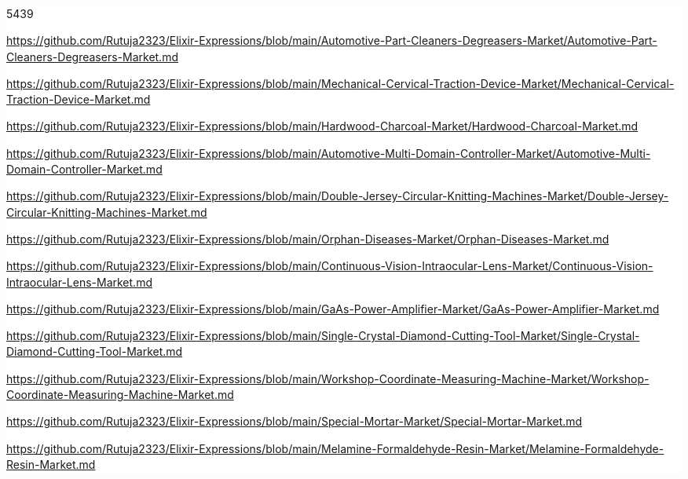 5439</p><p><a href="https://github.com/Rutuja2323/Elixir-Expressions/blob/main/Automotive-Part-Cleaners-Degreasers-Market/Automotive-Part-Cleaners-Degreasers-Market.md">https://github.com/Rutuja2323/Elixir-Expressions/blob/main/Automotive-Part-Cleaners-Degreasers-Market/Automotive-Part-Cleaners-Degreasers-Market.md</a></p><p><a href="https://github.com/Rutuja2323/Elixir-Expressions/blob/main/Mechanical-Cervical-Traction-Device-Market/Mechanical-Cervical-Traction-Device-Market.md">https://github.com/Rutuja2323/Elixir-Expressions/blob/main/Mechanical-Cervical-Traction-Device-Market/Mechanical-Cervical-Traction-Device-Market.md</a></p><p><a href="https://github.com/Rutuja2323/Elixir-Expressions/blob/main/Hardwood-Charcoal-Market/Hardwood-Charcoal-Market.md">https://github.com/Rutuja2323/Elixir-Expressions/blob/main/Hardwood-Charcoal-Market/Hardwood-Charcoal-Market.md</a></p><p><a href="https://github.com/Rutuja2323/Elixir-Expressions/blob/main/Automotive-Multi-Domain-Controller-Market/Automotive-Multi-Domain-Controller-Market.md">https://github.com/Rutuja2323/Elixir-Expressions/blob/main/Automotive-Multi-Domain-Controller-Market/Automotive-Multi-Domain-Controller-Market.md</a></p><p><a href="https://github.com/Rutuja2323/Elixir-Expressions/blob/main/Double-Jersey-Circular-Knitting-Machines-Market/Double-Jersey-Circular-Knitting-Machines-Market.md">https://github.com/Rutuja2323/Elixir-Expressions/blob/main/Double-Jersey-Circular-Knitting-Machines-Market/Double-Jersey-Circular-Knitting-Machines-Market.md</a></p><p><a href="https://github.com/Rutuja2323/Elixir-Expressions/blob/main/Orphan-Diseases-Market/Orphan-Diseases-Market.md">https://github.com/Rutuja2323/Elixir-Expressions/blob/main/Orphan-Diseases-Market/Orphan-Diseases-Market.md</a></p><p><a href="https://github.com/Rutuja2323/Elixir-Expressions/blob/main/Continuous-Vision-Intraocular-Lens-Market/Continuous-Vision-Intraocular-Lens-Market.md">https://github.com/Rutuja2323/Elixir-Expressions/blob/main/Continuous-Vision-Intraocular-Lens-Market/Continuous-Vision-Intraocular-Lens-Market.md</a></p><p><a href="https://github.com/Rutuja2323/Elixir-Expressions/blob/main/GaAs-Power-Amplifier-Market/GaAs-Power-Amplifier-Market.md">https://github.com/Rutuja2323/Elixir-Expressions/blob/main/GaAs-Power-Amplifier-Market/GaAs-Power-Amplifier-Market.md</a></p><p><a href="https://github.com/Rutuja2323/Elixir-Expressions/blob/main/Single-Crystal-Diamond-Cutting-Tool-Market/Single-Crystal-Diamond-Cutting-Tool-Market.md">https://github.com/Rutuja2323/Elixir-Expressions/blob/main/Single-Crystal-Diamond-Cutting-Tool-Market/Single-Crystal-Diamond-Cutting-Tool-Market.md</a></p><p><a href="https://github.com/Rutuja2323/Elixir-Expressions/blob/main/Workshop-Coordinate-Measuring-Machine-Market/Workshop-Coordinate-Measuring-Machine-Market.md">https://github.com/Rutuja2323/Elixir-Expressions/blob/main/Workshop-Coordinate-Measuring-Machine-Market/Workshop-Coordinate-Measuring-Machine-Market.md</a></p><p><a href="https://github.com/Rutuja2323/Elixir-Expressions/blob/main/Special-Mortar-Market/Special-Mortar-Market.md">https://github.com/Rutuja2323/Elixir-Expressions/blob/main/Special-Mortar-Market/Special-Mortar-Market.md</a></p><p><a href="https://github.com/Rutuja2323/Elixir-Expressions/blob/main/Melamine-Formaldehyde-Resin-Market/Melamine-Formaldehyde-Resin-Market.md">https://github.com/Rutuja2323/Elixir-Expressions/blob/main/Melamine-Formaldehyde-Resin-Market/Melamine-Formaldehyde-Resin-Market.md</a></p>
